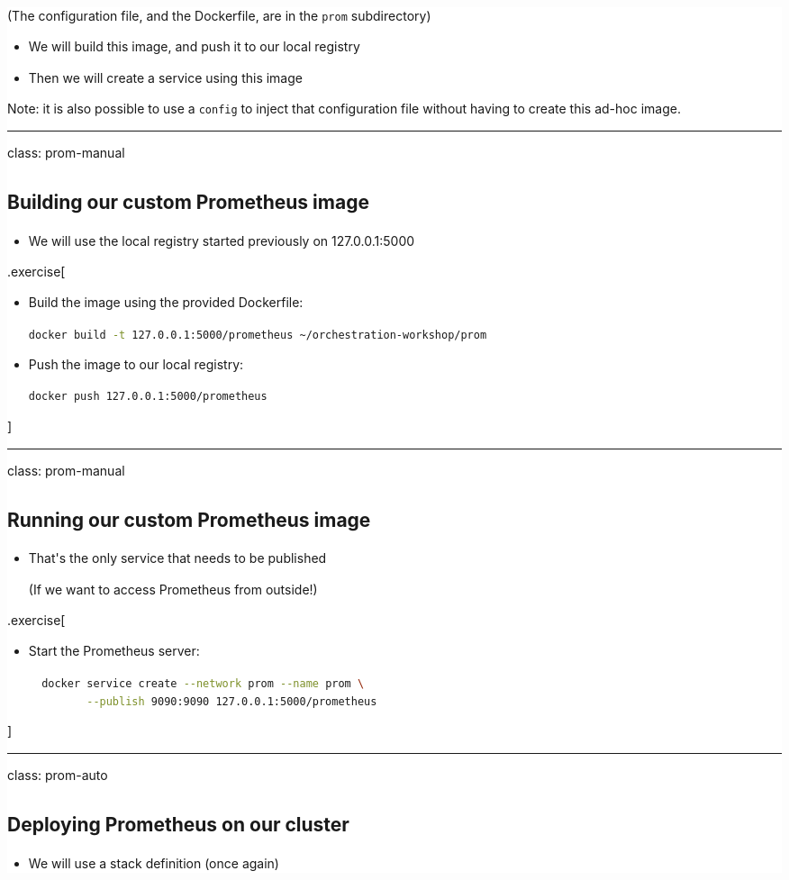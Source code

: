   (The configuration file, and the Dockerfile, are in the `prom` subdirectory)

- We will build this image, and push it to our local registry

- Then we will create a service using this image

Note: it is also possible to use a `config` to inject that configuration file
without having to create this ad-hoc image.

---

class: prom-manual

## Building our custom Prometheus image

- We will use the local registry started previously on 127.0.0.1:5000

.exercise[

- Build the image using the provided Dockerfile:
  ```bash
  docker build -t 127.0.0.1:5000/prometheus ~/orchestration-workshop/prom
  ```

- Push the image to our local registry:
  ```bash
  docker push 127.0.0.1:5000/prometheus
  ```

]

---

class: prom-manual

## Running our custom Prometheus image

- That's the only service that needs to be published

  (If we want to access Prometheus from outside!)

.exercise[

- Start the Prometheus server:
  ```bash
    docker service create --network prom --name prom \
           --publish 9090:9090 127.0.0.1:5000/prometheus
  ```

]

---

class: prom-auto

## Deploying Prometheus on our cluster

- We will use a stack definition (once again)
